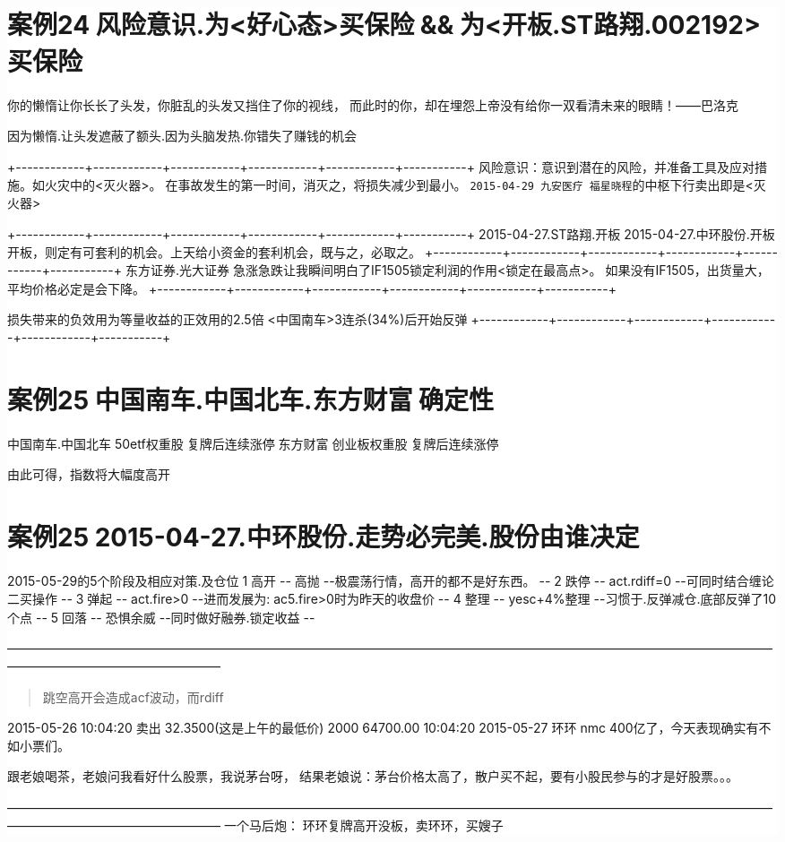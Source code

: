 # 案例24 风险意识.为<好心态>买保险 && 为<开板.ST路翔.002192>买保险

  你的懒惰让你长长了头发，你脏乱的头发又挡住了你的视线，
  而此时的你，却在埋怨上帝没有给你一双看清未来的眼睛！——巴洛克

  因为懒惰.让头发遮蔽了额头.因为头脑发热.你错失了赚钱的机会

  +------------+------------+------------+------------+------------+-----------+
  风险意识：意识到潜在的风险，并准备工具及应对措施。如火灾中的<灭火器>。
  在事故发生的第一时间，消灭之，将损失减少到最小。
  `2015-04-29 九安医疗 福星晓程`的中枢下行卖出即是<灭火器>

  +------------+------------+------------+------------+------------+-----------+
  2015-04-27.ST路翔.开板
  2015-04-27.中环股份.开板
  开板，则定有可套利的机会。上天给小资金的套利机会，既与之，必取之。
  +------------+------------+------------+------------+------------+-----------+
  东方证券.光大证券
  急涨急跌让我瞬间明白了IF1505锁定利润的作用<锁定在最高点>。
  如果没有IF1505，出货量大，平均价格必定是会下降。
  +------------+------------+------------+------------+------------+-----------+

  损失带来的负效用为等量收益的正效用的2.5倍
  <中国南车>3连杀(34%)后开始反弹
  +------------+------------+------------+------------+------------+-----------+

# 案例25 中国南车.中国北车.东方财富 确定性

  中国南车.中国北车 50etf权重股   复牌后连续涨停
  东方财富          创业板权重股  复牌后连续涨停

  由此可得，指数将大幅度高开

# 案例25 2015-04-27.中环股份.走势必完美.股份由谁决定

  2015-05-29的5个阶段及相应对策.及仓位
  1 高开 -- 高抛          --极震荡行情，高开的都不是好东西。          --
  2 跌停 -- act.rdiff=0   --可同时结合缠论二买操作                    --
  3 弹起 -- act.fire>0    --进而发展为: ac5.fire>0时为昨天的收盘价    --
  4 整理 -- yesc+4%整理   --习惯于.反弹减仓.底部反弹了10个点          --
  5 回落 -- 恐惧余威      --同时做好融券.锁定收益                     --

——————————————————————————————————————————————————————————————————————————————

  > 跳空高开会造成acf波动，而rdiff

  2015-05-26 10:04:20 卖出 32.3500(这是上午的最低价) 2000 64700.00 10:04:20 
  2015-05-27 环环 nmc 400亿了，今天表现确实有不如小票们。

  跟老娘喝茶，老娘问我看好什么股票，我说茅台呀，
  结果老娘说：茅台价格太高了，散户买不起，要有小股民参与的才是好股票。。。

——————————————————————————————————————————————————————————————————————————————
  一个马后炮：
  环环复牌高开没板，卖环环，买嫂子
